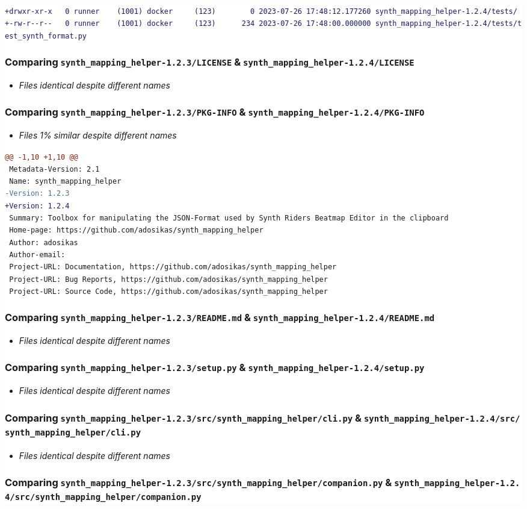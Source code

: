 ```diff
+drwxr-xr-x   0 runner    (1001) docker     (123)        0 2023-07-26 17:48:12.177260 synth_mapping_helper-1.2.4/tests/
+-rw-r--r--   0 runner    (1001) docker     (123)      234 2023-07-26 17:48:00.000000 synth_mapping_helper-1.2.4/tests/test_synth_format.py
```

### Comparing `synth_mapping_helper-1.2.3/LICENSE` & `synth_mapping_helper-1.2.4/LICENSE`

 * *Files identical despite different names*

### Comparing `synth_mapping_helper-1.2.3/PKG-INFO` & `synth_mapping_helper-1.2.4/PKG-INFO`

 * *Files 1% similar despite different names*

```diff
@@ -1,10 +1,10 @@
 Metadata-Version: 2.1
 Name: synth_mapping_helper
-Version: 1.2.3
+Version: 1.2.4
 Summary: Toolbox for manipulating the JSON-Format used by Synth Riders Beatmap Editor in the clipboard
 Home-page: https://github.com/adosikas/synth_mapping_helper
 Author: adosikas
 Author-email: 
 Project-URL: Documentation, https://github.com/adosikas/synth_mapping_helper
 Project-URL: Bug Reports, https://github.com/adosikas/synth_mapping_helper
 Project-URL: Source Code, https://github.com/adosikas/synth_mapping_helper
```

### Comparing `synth_mapping_helper-1.2.3/README.md` & `synth_mapping_helper-1.2.4/README.md`

 * *Files identical despite different names*

### Comparing `synth_mapping_helper-1.2.3/setup.py` & `synth_mapping_helper-1.2.4/setup.py`

 * *Files identical despite different names*

### Comparing `synth_mapping_helper-1.2.3/src/synth_mapping_helper/cli.py` & `synth_mapping_helper-1.2.4/src/synth_mapping_helper/cli.py`

 * *Files identical despite different names*

### Comparing `synth_mapping_helper-1.2.3/src/synth_mapping_helper/companion.py` & `synth_mapping_helper-1.2.4/src/synth_mapping_helper/companion.py`
